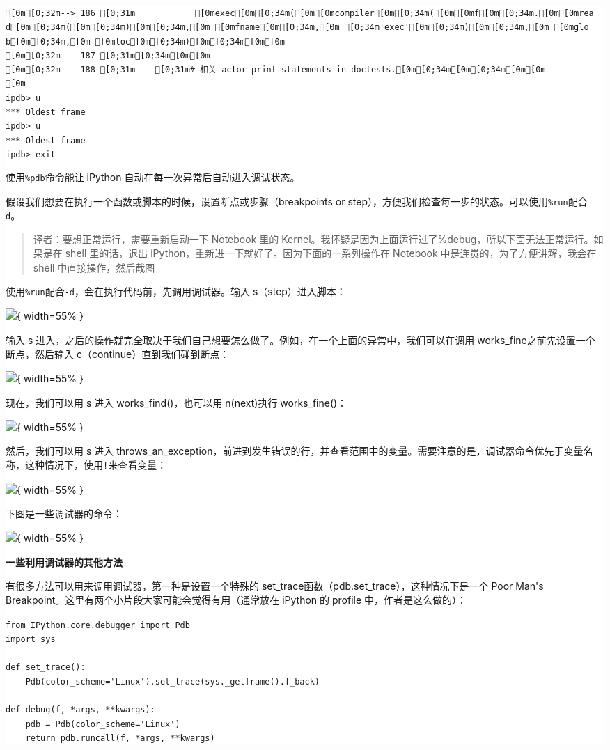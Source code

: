     [0m[0;32m--> 186 [0;31m            [0mexec[0m[0;34m([0m[0mcompiler[0m[0;34m([0m[0mf[0m[0;34m.[0m[0mread[0m[0;34m([0m[0;34m)[0m[0;34m,[0m [0mfname[0m[0;34m,[0m [0;34m'exec'[0m[0;34m)[0m[0;34m,[0m [0mglob[0m[0;34m,[0m [0mloc[0m[0;34m)[0m[0;34m[0m[0m
    [0m[0;32m    187 [0;31m[0;34m[0m[0m
    [0m[0;32m    188 [0;31m    [0;31m# 相关 actor print statements in doctests.[0m[0;34m[0m[0;34m[0m[0m
    [0m
    ipdb> u
    *** Oldest frame
    ipdb> u
    *** Oldest frame
    ipdb> exit


使用`%pdb`命令能让 iPython 自动在每一次异常后自动进入调试状态。

假设我们想要在执行一个函数或脚本的时候，设置断点或步骤（breakpoints or step），方便我们检查每一步的状态。可以使用`%run`配合`-d`。


> 译者：要想正常运行，需要重新启动一下 Notebook 里的 Kernel。我怀疑是因为上面运行过了%debug，所以下面无法正常运行。如果是在 shell 里的话，退出 iPython，重新进一下就好了。因为下面的一系列操作在 Notebook 中是连贯的，为了方便讲解，我会在 shell 中直接操作，然后截图

使用`%run`配合`-d`，会在执行代码前，先调用调试器。输入 s（step）进入脚本：

![](http://images.iterate.site/blog/image/180803/CCBLGgLbFa.png?imageslim){ width=55% }

输入 s 进入，之后的操作就完全取决于我们自己想要怎么做了。例如，在一个上面的异常中，我们可以在调用 works_fine之前先设置一个断点，然后输入 c（continue）直到我们碰到断点：

![](http://images.iterate.site/blog/image/180803/dK1kD9h7lm.png?imageslim){ width=55% }

现在，我们可以用 s 进入 works_find()，也可以用 n(next)执行 works_fine()：

![](http://images.iterate.site/blog/image/180803/amj516B7E3.png?imageslim){ width=55% }

然后，我们可以用 s 进入 throws_an_exception，前进到发生错误的行，并查看范围中的变量。需要注意的是，调试器命令优先于变量名称，这种情况下，使用`!`来查看变量：

![](http://images.iterate.site/blog/image/180803/K5DgK7cb9d.png?imageslim){ width=55% }

下图是一些调试器的命令：

![](http://images.iterate.site/blog/image/180803/Ef4GmcKjg0.png?imageslim){ width=55% }

**一些利用调试器的其他方法**

有很多方法可以用来调用调试器，第一种是设置一个特殊的 set_trace函数（pdb.set_trace），这种情况下是一个 Poor Man's Breakpoint。这里有两个小片段大家可能会觉得有用（通常放在 iPython 的 profile 中，作者是这么做的）：


    from IPython.core.debugger import Pdb
    import sys

    def set_trace():
        Pdb(color_scheme='Linux').set_trace(sys._getframe().f_back)

    def debug(f, *args, **kwargs):
        pdb = Pdb(color_scheme='Linux')
        return pdb.runcall(f, *args, **kwargs)
